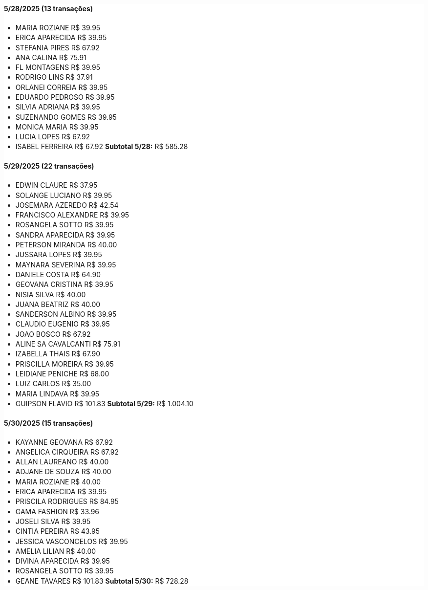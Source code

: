 #### **5/28/2025** (13 transações)
- MARIA ROZIANE R$ 39.95
- ERICA APARECIDA R$ 39.95
- STEFANIA PIRES R$ 67.92
- ANA CALINA R$ 75.91
- FL MONTAGENS R$ 39.95
- RODRIGO LINS R$ 37.91
- ORLANEI CORREIA R$ 39.95
- EDUARDO PEDROSO R$ 39.95
- SILVIA ADRIANA R$ 39.95
- SUZENANDO GOMES R$ 39.95
- MONICA MARIA R$ 39.95
- LUCIA LOPES R$ 67.92
- ISABEL FERREIRA R$ 67.92
**Subtotal 5/28:** R$ 585.28

#### **5/29/2025** (22 transações)
- EDWIN CLAURE R$ 37.95
- SOLANGE LUCIANO R$ 39.95
- JOSEMARA AZEREDO R$ 42.54
- FRANCISCO ALEXANDRE R$ 39.95
- ROSANGELA SOTTO R$ 39.95
- SANDRA APARECIDA R$ 39.95
- PETERSON MIRANDA R$ 40.00
- JUSSARA LOPES R$ 39.95
- MAYNARA SEVERINA R$ 39.95
- DANIELE COSTA R$ 64.90
- GEOVANA CRISTINA R$ 39.95
- NISIA SILVA R$ 40.00
- JUANA BEATRIZ R$ 40.00
- SANDERSON ALBINO R$ 39.95
- CLAUDIO EUGENIO R$ 39.95
- JOAO BOSCO R$ 67.92
- ALINE SA CAVALCANTI R$ 75.91
- IZABELLA THAIS R$ 67.90
- PRISCILLA MOREIRA R$ 39.95
- LEIDIANE PENICHE R$ 68.00
- LUIZ CARLOS R$ 35.00
- MARIA LINDAVA R$ 39.95
- GUIPSON FLAVIO R$ 101.83
**Subtotal 5/29:** R$ 1.004.10

#### **5/30/2025** (15 transações)
- KAYANNE GEOVANA R$ 67.92
- ANGELICA CIRQUEIRA R$ 67.92
- ALLAN LAUREANO R$ 40.00
- ADJANE DE SOUZA R$ 40.00
- MARIA ROZIANE R$ 40.00
- ERICA APARECIDA R$ 39.95
- PRISCILA RODRIGUES R$ 84.95
- GAMA FASHION R$ 33.96
- JOSELI SILVA R$ 39.95
- CINTIA PEREIRA R$ 43.95
- JESSICA VASCONCELOS R$ 39.95
- AMELIA LILIAN R$ 40.00
- DIVINA APARECIDA R$ 39.95
- ROSANGELA SOTTO R$ 39.95
- GEANE TAVARES R$ 101.83
**Subtotal 5/30:** R$ 728.28
